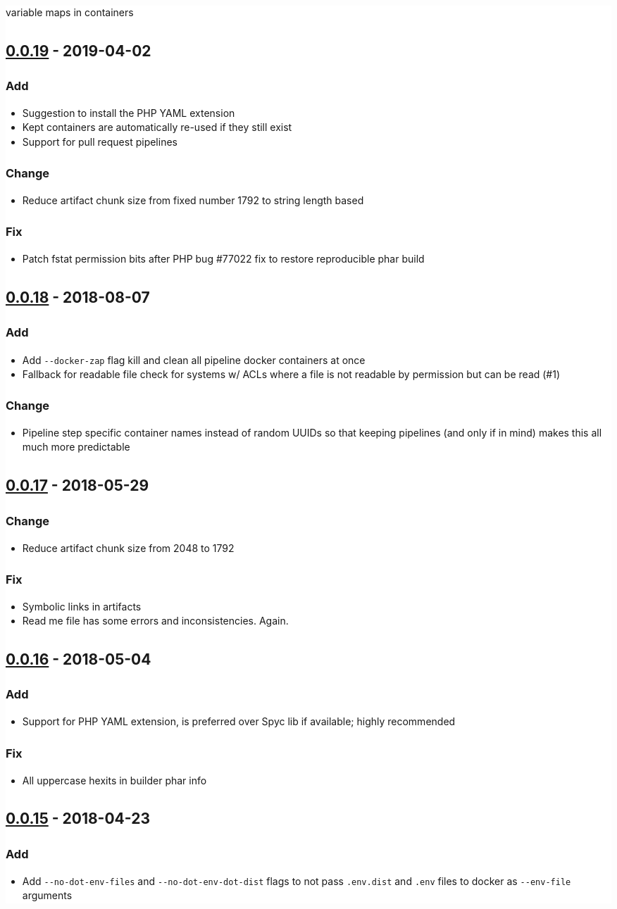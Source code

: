   variable maps in containers

## [0.0.19] - 2019-04-02
### Add
- Suggestion to install the PHP YAML extension
- Kept containers are automatically re-used if they still exist
- Support for pull request pipelines
### Change
- Reduce artifact chunk size from fixed number 1792 to string
  length based
### Fix
- Patch fstat permission bits after PHP bug #77022 fix to restore
  reproducible phar build

## [0.0.18] - 2018-08-07
### Add
- Add `--docker-zap` flag kill and clean all pipeline docker
  containers at once
- Fallback for readable file check for systems w/ ACLs where a
  file is not readable by permission but can be read (#1)
### Change
- Pipeline step specific container names instead of random UUIDs
  so that keeping pipelines (and only if in mind) makes this all
  much more predictable

## [0.0.17] - 2018-05-29
### Change
- Reduce artifact chunk size from 2048 to 1792
### Fix
- Symbolic links in artifacts
- Read me file has some errors and inconsistencies. Again.

## [0.0.16] - 2018-05-04
### Add
- Support for PHP YAML extension, is preferred over Spyc lib if
  available; highly recommended
### Fix
  - All uppercase hexits in builder phar info

## [0.0.15] - 2018-04-23
### Add
- Add `--no-dot-env-files` and `--no-dot-env-dot-dist` flags to
  not pass `.env.dist` and `.env` files to docker as
  `--env-file` arguments


[Keep a Changelog]: https://keepachangelog.com/en/1.0.0/
[Semantic Versioning]: https://semver.org/spec/v2.0.0.html
[WI-60242]: https://youtrack.jetbrains.com/issue/WI-60242
[Manuel]: https://github.com/ortizman
[Dev-Doc]: doc/DEVELOPMENT.md
[Run-Travis-Yml]: https://github.com/marketplace/actions/run-travis-yml
[Offline-PL]: doc/PIPELINES-OFFLINE.md
[Kuba Werlos]: https://github.com/kubawerlos
[Andreas Sundqvist]: https://github.com/sunkan
[Antoine Büsch]: https://bitbucket.org/blog/author/abusch
[Peter Plewa]: https://bitbucket.org/blog/author/pplewa
[0.0.1]: https://github.com/ktomk/pipelines/releases/tag/0.0.1
[0.0.2]: https://github.com/ktomk/pipelines/releases/tag/0.0.2
[0.0.3]: https://github.com/ktomk/pipelines/releases/tag/0.0.3
[0.0.4]: https://github.com/ktomk/pipelines/releases/tag/0.0.4
[0.0.5]: https://github.com/ktomk/pipelines/releases/tag/0.0.5
[0.0.6]: https://github.com/ktomk/pipelines/releases/tag/0.0.6
[0.0.7]: https://github.com/ktomk/pipelines/releases/tag/0.0.7
[0.0.8]: https://github.com/ktomk/pipelines/releases/tag/0.0.8
[0.0.9]: https://github.com/ktomk/pipelines/releases/tag/0.0.9
[0.0.10]: https://github.com/ktomk/pipelines/releases/tag/0.0.10
[0.0.11]: https://github.com/ktomk/pipelines/releases/tag/0.0.11
[0.0.12]: https://github.com/ktomk/pipelines/releases/tag/0.0.12
[0.0.13]: https://github.com/ktomk/pipelines/releases/tag/0.0.13
[0.0.14]: https://github.com/ktomk/pipelines/releases/tag/0.0.14
[0.0.15]: https://github.com/ktomk/pipelines/releases/tag/0.0.15
[0.0.16]: https://github.com/ktomk/pipelines/releases/tag/0.0.16
[0.0.17]: https://github.com/ktomk/pipelines/releases/tag/0.0.17
[0.0.18]: https://github.com/ktomk/pipelines/releases/tag/0.0.18
[0.0.19]: https://github.com/ktomk/pipelines/releases/tag/0.0.19
[0.0.20]: https://github.com/ktomk/pipelines/releases/tag/0.0.20
[0.0.21]: https://github.com/ktomk/pipelines/releases/tag/0.0.21
[0.0.22]: https://github.com/ktomk/pipelines/releases/tag/0.0.22
[0.0.23]: https://github.com/ktomk/pipelines/releases/tag/0.0.23
[0.0.24]: https://github.com/ktomk/pipelines/releases/tag/0.0.24
[0.0.25]: https://github.com/ktomk/pipelines/releases/tag/0.0.25
[0.0.26]: https://github.com/ktomk/pipelines/releases/tag/0.0.26
[0.0.27]: https://github.com/ktomk/pipelines/releases/tag/0.0.27
[0.0.28]: https://github.com/ktomk/pipelines/releases/tag/0.0.28
[0.0.29]: https://github.com/ktomk/pipelines/releases/tag/0.0.29
[0.0.30]: https://github.com/ktomk/pipelines/releases/tag/0.0.30
[0.0.31]: https://github.com/ktomk/pipelines/releases/tag/0.0.31
[0.0.32]: https://github.com/ktomk/pipelines/releases/tag/0.0.32
[0.0.33]: https://github.com/ktomk/pipelines/releases/tag/0.0.33
[0.0.34]: https://github.com/ktomk/pipelines/releases/tag/0.0.34
[0.0.35]: https://github.com/ktomk/pipelines/releases/tag/0.0.35
[0.0.36]: https://github.com/ktomk/pipelines/releases/tag/0.0.36
[0.0.37]: https://github.com/ktomk/pipelines/releases/tag/0.0.37
[0.0.38]: https://github.com/ktomk/pipelines/releases/tag/0.0.38
[0.0.39]: https://github.com/ktomk/pipelines/releases/tag/0.0.39
[0.0.40]: https://github.com/ktomk/pipelines/releases/tag/0.0.40
[0.0.41]: https://github.com/ktomk/pipelines/releases/tag/0.0.41
[0.0.42]: https://github.com/ktomk/pipelines/releases/tag/0.0.42
[0.0.43]: https://github.com/ktomk/pipelines/releases/tag/0.0.43
[0.0.44]: https://github.com/ktomk/pipelines/releases/tag/0.0.44
[0.0.45]: https://github.com/ktomk/pipelines/releases/tag/0.0.45
[0.0.46]: https://github.com/ktomk/pipelines/releases/tag/0.0.46
[0.0.47]: https://github.com/ktomk/pipelines/releases/tag/0.0.47
[0.0.48]: https://github.com/ktomk/pipelines/releases/tag/0.0.48
[0.0.49]: https://github.com/ktomk/pipelines/releases/tag/0.0.49
[0.0.50]: https://github.com/ktomk/pipelines/releases/tag/0.0.50
[0.0.51]: https://github.com/ktomk/pipelines/releases/tag/0.0.51
[0.0.52]: https://github.com/ktomk/pipelines/releases/tag/0.0.52
[0.0.53]: https://github.com/ktomk/pipelines/releases/tag/0.0.53
[0.0.54]: https://github.com/ktomk/pipelines/releases/tag/0.0.54
[0.0.55]: https://github.com/ktomk/pipelines/releases/tag/0.0.55
[0.0.56]: https://github.com/ktomk/pipelines/releases/tag/0.0.56
[0.0.57]: https://github.com/ktomk/pipelines/releases/tag/0.0.57
[0.0.58]: https://github.com/ktomk/pipelines/releases/tag/0.0.58
[unreleased]: https://github.com/ktomk/pipelines